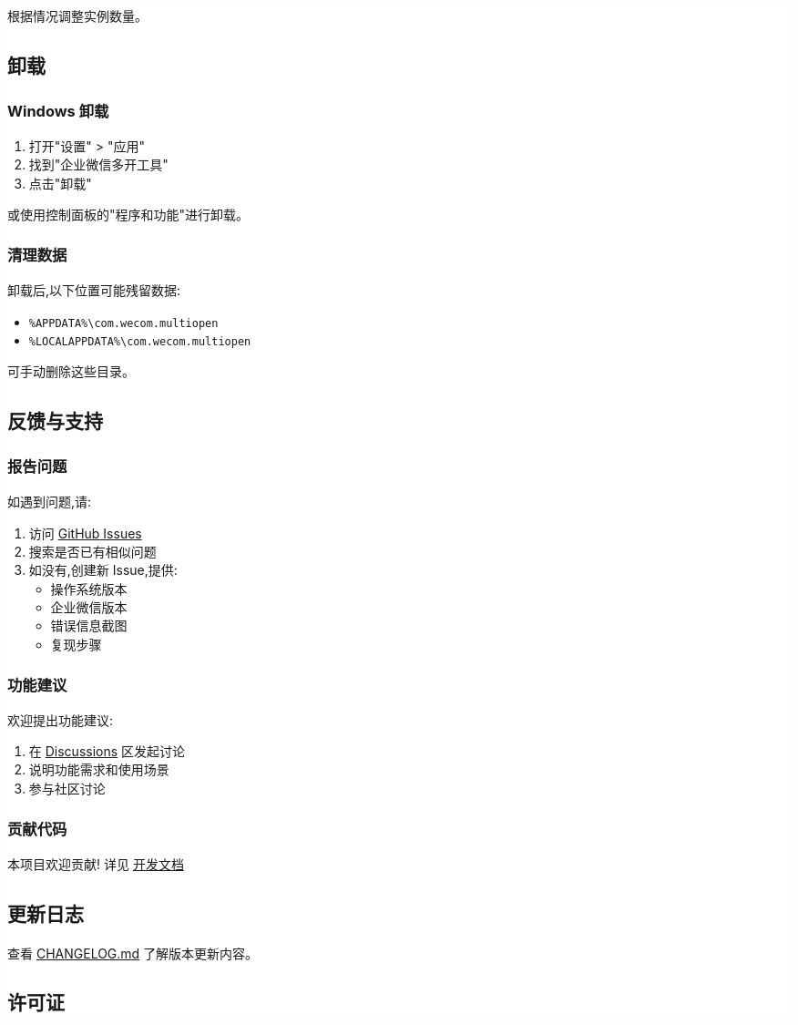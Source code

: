 根据情况调整实例数量。

## 卸载

### Windows 卸载

1. 打开"设置" > "应用"
2. 找到"企业微信多开工具"
3. 点击"卸载"

或使用控制面板的"程序和功能"进行卸载。

### 清理数据

卸载后,以下位置可能残留数据:

- `%APPDATA%\com.wecom.multiopen`
- `%LOCALAPPDATA%\com.wecom.multiopen`

可手动删除这些目录。

## 反馈与支持

### 报告问题

如遇到问题,请:

1. 访问 [GitHub Issues](https://github.com/yourusername/wecom-multi-open/issues)
2. 搜索是否已有相似问题
3. 如没有,创建新 Issue,提供:
   - 操作系统版本
   - 企业微信版本
   - 错误信息截图
   - 复现步骤

### 功能建议

欢迎提出功能建议:

1. 在 [Discussions](https://github.com/yourusername/wecom-multi-open/discussions) 区发起讨论
2. 说明功能需求和使用场景
3. 参与社区讨论

### 贡献代码

本项目欢迎贡献! 详见 [开发文档](DEVELOPMENT.md)

## 更新日志

查看 [CHANGELOG.md](../CHANGELOG.md) 了解版本更新内容。

## 许可证
